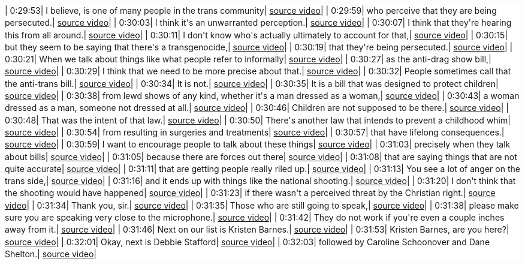 | 0:29:53| I believe, is one of many people in the trans community| [source video](https://archive.org/details/co-com-r-267-230424?start=1793.68)|
| 0:29:59| who perceive that they are being persecuted.| [source video](https://archive.org/details/co-com-r-267-230424?start=1799.92)|
| 0:30:03| I think it's an unwarranted perception.| [source video](https://archive.org/details/co-com-r-267-230424?start=1803.92)|
| 0:30:07| I think that they're hearing this from all around.| [source video](https://archive.org/details/co-com-r-267-230424?start=1807.92)|
| 0:30:11| I don't know who's actually ultimately to account for that,| [source video](https://archive.org/details/co-com-r-267-230424?start=1811.92)|
| 0:30:15| but they seem to be saying that there's a transgenocide,| [source video](https://archive.org/details/co-com-r-267-230424?start=1815.92)|
| 0:30:19| that they're being persecuted.| [source video](https://archive.org/details/co-com-r-267-230424?start=1819.92)|
| 0:30:21| When we talk about things like what people refer to informally| [source video](https://archive.org/details/co-com-r-267-230424?start=1821.92)|
| 0:30:27| as the anti-drag show bill,| [source video](https://archive.org/details/co-com-r-267-230424?start=1827.16)|
| 0:30:29| I think that we need to be more precise about that.| [source video](https://archive.org/details/co-com-r-267-230424?start=1829.16)|
| 0:30:32| People sometimes call that the anti-trans bill.| [source video](https://archive.org/details/co-com-r-267-230424?start=1832.16)|
| 0:30:34| It is not.| [source video](https://archive.org/details/co-com-r-267-230424?start=1834.16)|
| 0:30:35| It is a bill that was designed to protect children| [source video](https://archive.org/details/co-com-r-267-230424?start=1835.16)|
| 0:30:38| from lewd shows of any kind, whether it's a man dressed as a woman,| [source video](https://archive.org/details/co-com-r-267-230424?start=1838.16)|
| 0:30:43| a woman dressed as a man, someone not dressed at all.| [source video](https://archive.org/details/co-com-r-267-230424?start=1843.16)|
| 0:30:46| Children are not supposed to be there.| [source video](https://archive.org/details/co-com-r-267-230424?start=1846.16)|
| 0:30:48| That was the intent of that law.| [source video](https://archive.org/details/co-com-r-267-230424?start=1848.16)|
| 0:30:50| There's another law that intends to prevent a childhood whim| [source video](https://archive.org/details/co-com-r-267-230424?start=1850.16)|
| 0:30:54| from resulting in surgeries and treatments| [source video](https://archive.org/details/co-com-r-267-230424?start=1854.4)|
| 0:30:57| that have lifelong consequences.| [source video](https://archive.org/details/co-com-r-267-230424?start=1857.4)|
| 0:30:59| I want to encourage people to talk about these things| [source video](https://archive.org/details/co-com-r-267-230424?start=1859.4)|
| 0:31:03| precisely when they talk about bills| [source video](https://archive.org/details/co-com-r-267-230424?start=1863.4)|
| 0:31:05| because there are forces out there| [source video](https://archive.org/details/co-com-r-267-230424?start=1865.4)|
| 0:31:08| that are saying things that are not quite accurate| [source video](https://archive.org/details/co-com-r-267-230424?start=1868.4)|
| 0:31:11| that are getting people really riled up.| [source video](https://archive.org/details/co-com-r-267-230424?start=1871.4)|
| 0:31:13| You see a lot of anger on the trans side,| [source video](https://archive.org/details/co-com-r-267-230424?start=1873.4)|
| 0:31:16| and it ends up with things like the national shooting.| [source video](https://archive.org/details/co-com-r-267-230424?start=1876.4)|
| 0:31:20| I don't think that the shooting would have happened| [source video](https://archive.org/details/co-com-r-267-230424?start=1880.4)|
| 0:31:23| if there wasn't a perceived threat by the Christian right.| [source video](https://archive.org/details/co-com-r-267-230424?start=1883.64)|
| 0:31:34| Thank you, sir.| [source video](https://archive.org/details/co-com-r-267-230424?start=1894.64)|
| 0:31:35| Those who are still going to speak,| [source video](https://archive.org/details/co-com-r-267-230424?start=1895.64)|
| 0:31:38| please make sure you are speaking very close to the microphone.| [source video](https://archive.org/details/co-com-r-267-230424?start=1898.64)|
| 0:31:42| They do not work if you're even a couple inches away from it.| [source video](https://archive.org/details/co-com-r-267-230424?start=1902.64)|
| 0:31:46| Next on our list is Kristen Barnes.| [source video](https://archive.org/details/co-com-r-267-230424?start=1906.64)|
| 0:31:53| Kristen Barnes, are you here?| [source video](https://archive.org/details/co-com-r-267-230424?start=1913.64)|
| 0:32:01| Okay, next is Debbie Stafford| [source video](https://archive.org/details/co-com-r-267-230424?start=1921.64)|
| 0:32:03| followed by Caroline Schoonover and Dane Shelton.| [source video](https://archive.org/details/co-com-r-267-230424?start=1923.64)|